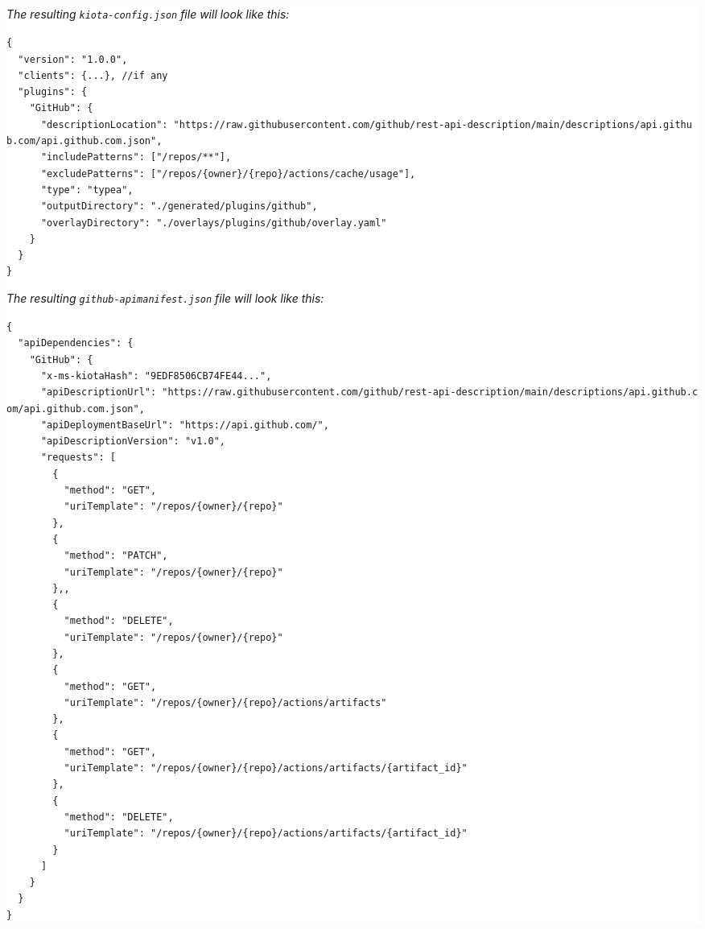 _The resulting `kiota-config.json` file will look like this:_

```jsonc
{
  "version": "1.0.0",
  "clients": {...}, //if any
  "plugins": {
    "GitHub": {
      "descriptionLocation": "https://raw.githubusercontent.com/github/rest-api-description/main/descriptions/api.github.com/api.github.com.json",
      "includePatterns": ["/repos/**"],
      "excludePatterns": ["/repos/{owner}/{repo}/actions/cache/usage"],
      "type": "typea",
      "outputDirectory": "./generated/plugins/github",
      "overlayDirectory": "./overlays/plugins/github/overlay.yaml"
    }
  }
}
```

_The resulting `github-apimanifest.json` file will look like this:_

```jsonc
{
  "apiDependencies": {
    "GitHub": {
      "x-ms-kiotaHash": "9EDF8506CB74FE44...",
      "apiDescriptionUrl": "https://raw.githubusercontent.com/github/rest-api-description/main/descriptions/api.github.com/api.github.com.json",
      "apiDeploymentBaseUrl": "https://api.github.com/",
      "apiDescriptionVersion": "v1.0",
      "requests": [
        {
          "method": "GET",
          "uriTemplate": "/repos/{owner}/{repo}"
        },
        {
          "method": "PATCH",
          "uriTemplate": "/repos/{owner}/{repo}"
        },,
        {
          "method": "DELETE",
          "uriTemplate": "/repos/{owner}/{repo}"
        },
        {
          "method": "GET",
          "uriTemplate": "/repos/{owner}/{repo}/actions/artifacts"
        },
        {
          "method": "GET",
          "uriTemplate": "/repos/{owner}/{repo}/actions/artifacts/{artifact_id}"
        },
        {
          "method": "DELETE",
          "uriTemplate": "/repos/{owner}/{repo}/actions/artifacts/{artifact_id}"
        }
      ]
    }
  }
}
```


[def]: https://www.ietf.org/archive/id/draft-miller-api-manifest-01.html#section-2.5-3